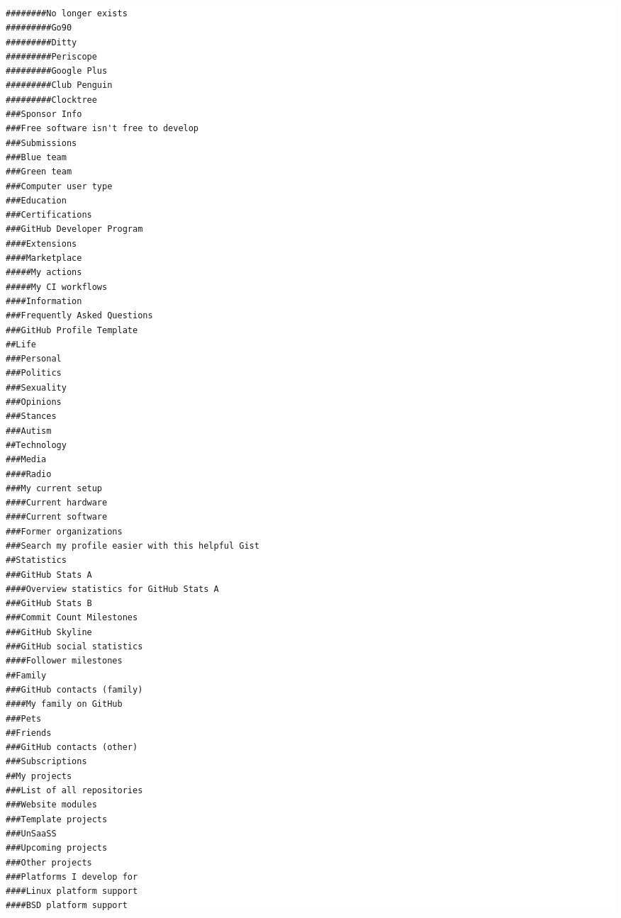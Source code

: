 ```markdown
########No longer exists
#########Go90
#########Ditty
#########Periscope
#########Google Plus
#########Club Penguin
#########Clocktree
###Sponsor Info
###Free software isn't free to develop
###Submissions
###Blue team
###Green team
###Computer user type
###Education
###Certifications
###GitHub Developer Program
####Extensions
####Marketplace
#####My actions
#####My CI workflows
####Information
###Frequently Asked Questions
###GitHub Profile Template
##Life
###Personal
###Politics
###Sexuality
###Opinions
###Stances
###Autism
##Technology
###Media
####Radio
###My current setup
####Current hardware
####Current software
###Former organizations
###Search my profile easier with this helpful Gist
##Statistics
###GitHub Stats A
####Overview statistics for GitHub Stats A
###GitHub Stats B
###Commit Count Milestones
###GitHub Skyline
###GitHub social statistics
####Follower milestones
##Family
###GitHub contacts (family)
####My family on GitHub
###Pets
##Friends
###GitHub contacts (other)
###Subscriptions
##My projects
###List of all repositories
###Website modules
###Template projects
###UnSaaSS
###Upcoming projects
###Other projects
###Platforms I develop for
####Linux platform support
####BSD platform support
```